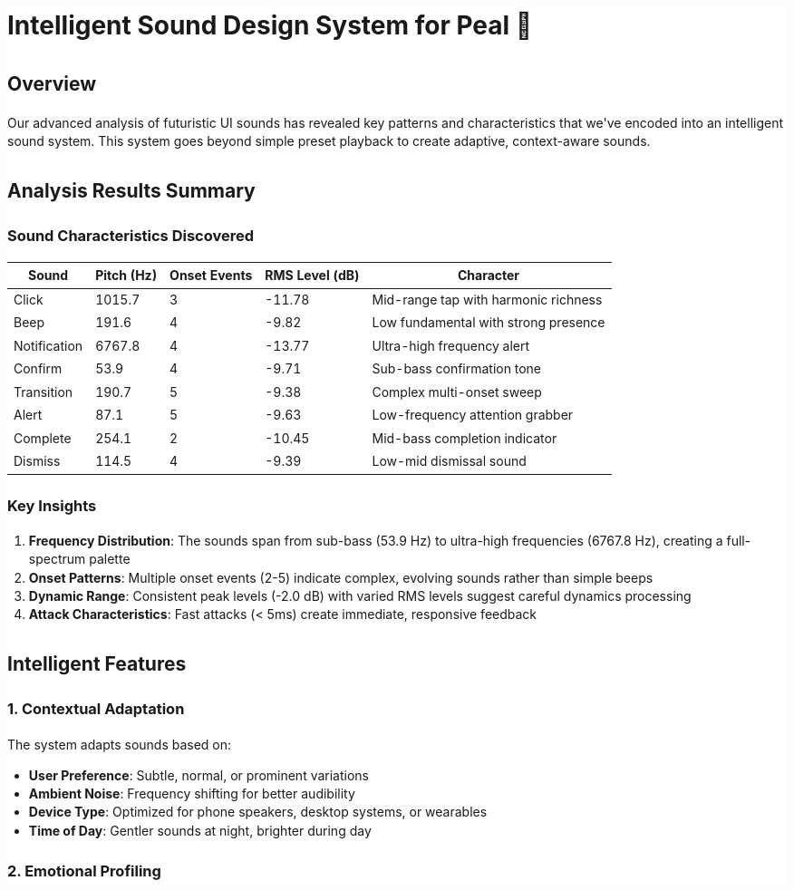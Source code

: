 # Intelligent Sound Design System for Peal 🎵

## Overview

Our advanced analysis of futuristic UI sounds has revealed key patterns and characteristics that we've encoded into an intelligent sound system. This system goes beyond simple preset playback to create adaptive, context-aware sounds.

## Analysis Results Summary

### Sound Characteristics Discovered

| Sound | Pitch (Hz) | Onset Events | RMS Level (dB) | Character |
|-------|------------|--------------|----------------|-----------|
| Click | 1015.7 | 3 | -11.78 | Mid-range tap with harmonic richness |
| Beep | 191.6 | 4 | -9.82 | Low fundamental with strong presence |
| Notification | 6767.8 | 4 | -13.77 | Ultra-high frequency alert |
| Confirm | 53.9 | 4 | -9.71 | Sub-bass confirmation tone |
| Transition | 190.7 | 5 | -9.38 | Complex multi-onset sweep |
| Alert | 87.1 | 5 | -9.63 | Low-frequency attention grabber |
| Complete | 254.1 | 2 | -10.45 | Mid-bass completion indicator |
| Dismiss | 114.5 | 4 | -9.39 | Low-mid dismissal sound |

### Key Insights

1. **Frequency Distribution**: The sounds span from sub-bass (53.9 Hz) to ultra-high frequencies (6767.8 Hz), creating a full-spectrum palette
2. **Onset Patterns**: Multiple onset events (2-5) indicate complex, evolving sounds rather than simple beeps
3. **Dynamic Range**: Consistent peak levels (-2.0 dB) with varied RMS levels suggest careful dynamics processing
4. **Attack Characteristics**: Fast attacks (< 5ms) create immediate, responsive feedback

## Intelligent Features

### 1. Contextual Adaptation

The system adapts sounds based on:
- **User Preference**: Subtle, normal, or prominent variations
- **Ambient Noise**: Frequency shifting for better audibility
- **Device Type**: Optimized for phone speakers, desktop systems, or wearables
- **Time of Day**: Gentler sounds at night, brighter during day

### 2. Emotional Profiling
